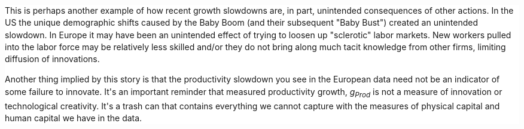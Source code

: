 This is perhaps another example of how recent growth slowdowns are, in part, unintended consequences of other actions. In the US the unique demographic shifts caused by the Baby Boom (and their subsequent "Baby Bust") created an unintended slowdown. In Europe it may have been an unintended effect of trying to loosen up "sclerotic" labor markets. New workers pulled into the labor force may be relatively less skilled and/or they do not bring along much tacit knowledge from other firms, limiting diffusion of innovations.

Another thing implied by this story is that the productivity slowdown you see in the European data need not be an indicator of some failure to innovate. It's an important reminder that measured productivity growth, $g_{Prod}$ is not a measure of innovation or technological creativity. It's a trash can that contains everything we cannot capture with the measures of physical capital and human capital we have in the data. 
